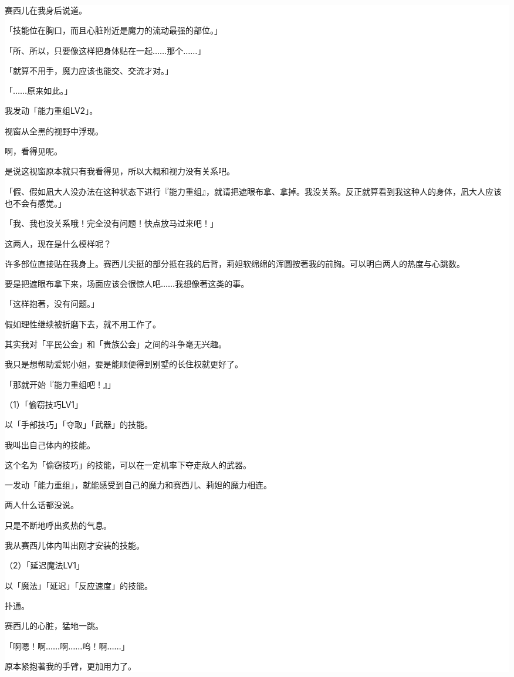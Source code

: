 赛西儿在我身后说道。

「技能位在胸口，而且心脏附近是魔力的流动最强的部位。」

「所、所以，只要像这样把身体贴在一起……那个……」

「就算不用手，魔力应该也能交、交流才对。」

「……原来如此。」

我发动「能力重组LV2」。

视窗从全黑的视野中浮现。

啊，看得见呢。

是说这视窗原本就只有我看得见，所以大概和视力没有关系吧。

「假、假如凪大人没办法在这种状态下进行『能力重组』，就请把遮眼布拿、拿掉。我没关系。反正就算看到我这种人的身体，凪大人应该也不会有感觉。」

「我、我也没关系哦！完全没有问题！快点放马过来吧！」

这两人，现在是什么模样呢？

许多部位直接贴在我身上。赛西儿尖挺的部分抵在我的后背，莉妲软绵绵的浑圆按著我的前胸。可以明白两人的热度与心跳数。

要是把遮眼布拿下来，场面应该会很惊人吧……我想像著这类的事。

「这样抱著，没有问题。」

假如理性继续被折磨下去，就不用工作了。

其实我对「平民公会」和「贵族公会」之间的斗争毫无兴趣。

我只是想帮助爱妮小姐，要是能顺便得到别墅的长住权就更好了。

「那就开始『能力重组吧！』」

（1）「偷窃技巧LV1」

以「手部技巧」「夺取」「武器」的技能。

我叫出自己体内的技能。

这个名为「偷窃技巧」的技能，可以在一定机率下夺走敌人的武器。

一发动「能力重组」，就能感受到自己的魔力和赛西儿、莉妲的魔力相连。

两人什么话都没说。

只是不断地呼出炙热的气息。

我从赛西儿体内叫出刚才安装的技能。

（2）「延迟魔法LV1」

以「魔法」「延迟」「反应速度」的技能。

扑通。

赛西儿的心脏，猛地一跳。

「啊嗯！啊……啊……呜！啊……」

原本紧抱著我的手臂，更加用力了。
